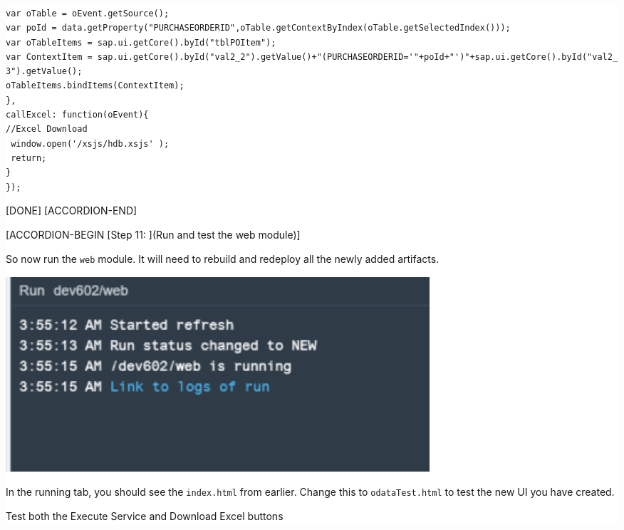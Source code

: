 ```
var oTable = oEvent.getSource();
var poId = data.getProperty("PURCHASEORDERID",oTable.getContextByIndex(oTable.getSelectedIndex()));
var oTableItems = sap.ui.getCore().byId("tblPOItem");
var ContextItem = sap.ui.getCore().byId("val2_2").getValue()+"(PURCHASEORDERID='"+poId+"')"+sap.ui.getCore().byId("val2_3").getValue();
oTableItems.bindItems(ContextItem);    	 
},
callExcel: function(oEvent){
//Excel Download
 window.open('/xsjs/hdb.xsjs' );
 return;
}
});
```

[DONE]
[ACCORDION-END]

[ACCORDION-BEGIN [Step 11: ](Run and test the web module)]

So now run the `web` module. It will need to rebuild and redeploy all the newly added artifacts.

![run module](14.png)

In the running tab, you should see the `index.html` from earlier. Change this to `odataTest.html` to test the new UI you have created.

Test both the Execute Service and Download Excel buttons
